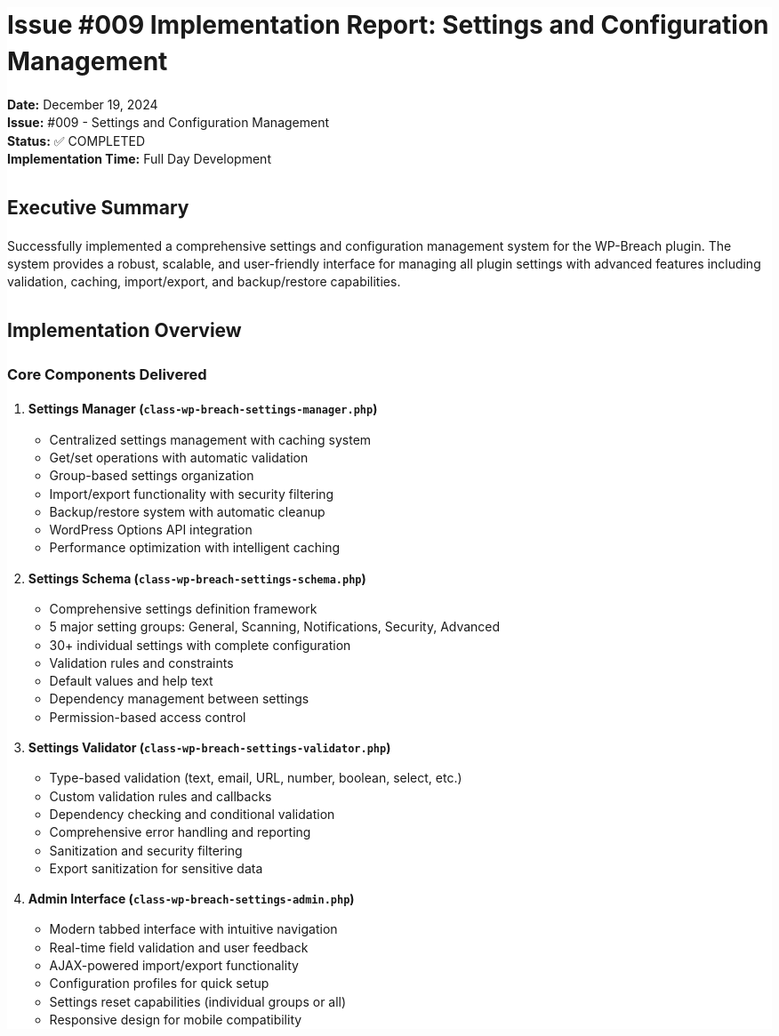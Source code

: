 # Issue #009 Implementation Report: Settings and Configuration Management

**Date:** December 19, 2024  
**Issue:** #009 - Settings and Configuration Management  
**Status:** ✅ COMPLETED  
**Implementation Time:** Full Day Development  

## Executive Summary

Successfully implemented a comprehensive settings and configuration management system for the WP-Breach plugin. The system provides a robust, scalable, and user-friendly interface for managing all plugin settings with advanced features including validation, caching, import/export, and backup/restore capabilities.

## Implementation Overview

### Core Components Delivered

1. **Settings Manager (`class-wp-breach-settings-manager.php`)**
   - Centralized settings management with caching system
   - Get/set operations with automatic validation
   - Group-based settings organization
   - Import/export functionality with security filtering
   - Backup/restore system with automatic cleanup
   - WordPress Options API integration
   - Performance optimization with intelligent caching

2. **Settings Schema (`class-wp-breach-settings-schema.php`)**
   - Comprehensive settings definition framework
   - 5 major setting groups: General, Scanning, Notifications, Security, Advanced
   - 30+ individual settings with complete configuration
   - Validation rules and constraints
   - Default values and help text
   - Dependency management between settings
   - Permission-based access control

3. **Settings Validator (`class-wp-breach-settings-validator.php`)**
   - Type-based validation (text, email, URL, number, boolean, select, etc.)
   - Custom validation rules and callbacks
   - Dependency checking and conditional validation
   - Comprehensive error handling and reporting
   - Sanitization and security filtering
   - Export sanitization for sensitive data

4. **Admin Interface (`class-wp-breach-settings-admin.php`)**
   - Modern tabbed interface with intuitive navigation
   - Real-time field validation and user feedback
   - AJAX-powered import/export functionality
   - Configuration profiles for quick setup
   - Settings reset capabilities (individual groups or all)
   - Responsive design for mobile compatibility
